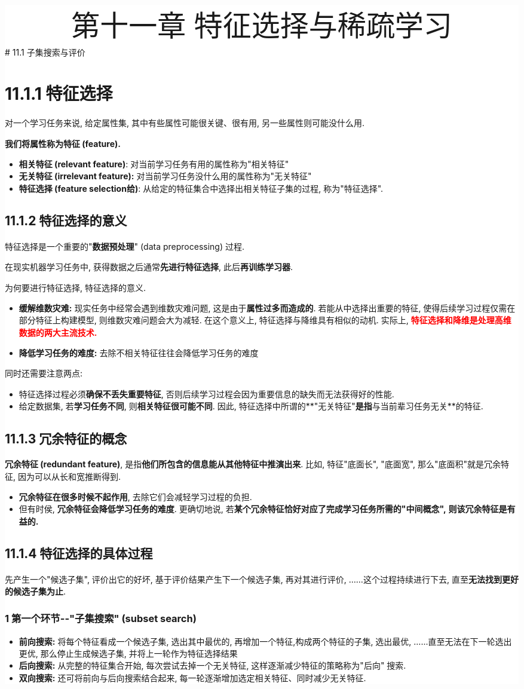 <center><font size=13>第十一章 特征选择与稀疏学习</font></center>
# 11.1 子集搜索与评价

# 11.1.1 特征选择

对一个学习任务来说,  给定属性集,  其中有些属性可能很关键、很有用,  另一些属性则可能没什么用.

**我们将属性称为特征 (feature).**

- **相关特征 (relevant feature)**:  对当前学习任务有用的属性称为"相关特征"
- **无关特征 (irrelevant feature):**  对当前学习任务没什么用的属性称为"无关特征"
- **特征选择 (feature selection给)**:  从给定的特征集合中选择出相关特征子集的过程,  称为"特征选择".



## 11.1.2 特征选择的意义

特征选择是一个重要的"**数据预处理**" (data preprocessing) 过程.

在现实机器学习任务中,  获得数据之后通常**先进行特征选择**,  此后**再训练学习器**.

为何要进行特征选择, 特征选择的意义.

- **缓解维数灾难:**   现实任务中经常会遇到维数灾难问题,  这是由于**属性过多而造成的**.  若能从中选择出重要的特征,  使得后续学习过程仅需在部分特征上构建模型,  则维数灾难问题会大为减轻.  在这个意义上,  特征选择与降维具有相似的动机.  实际上, <font color=red>**特征选择和降维是处理高维数据的两大主流技术.** </font>

- **降低学习任务的难度:**  去除不相关特征往往会降低学习任务的难度 



同时还需要注意两点:

- 特征选择过程必须**确保不丢失重要特征**,  否则后续学习过程会因为重要信息的缺失而无法获得好的性能.
- 给定数据集,  若**学习任务不同**,  则**相关特征很可能不同**.  因此,  特征选择中所谓的**"无关特征"**是指**与当前辈习任务无关**的特征.



## 11.1.3 冗余特征的概念

**冗余特征 (redundant feature)**,  是指**他们所包含的信息能从其他特征中推演出来**.  比如,  特征"底面长", "底面宽",  那么"底面积"就是冗余特征,  因为可以从长和宽推断得到.

- **冗余特征在很多时候不起作用**,  去除它们会减轻学习过程的负担.
- 但有时侯,  **冗余特征会降低学习任务的难度**.  更确切地说,  若**某个冗余特征恰好对应了完成学习任务所需的"中间概念",**  **则该冗余特征是有益的.**



## 11.1.4 特征选择的具体过程

先产生一个"候选子集",  评价出它的好坏,  基于评价结果产生下一个候选子集,  再对其进行评价,  ……这个过程持续进行下去,  直至**无法找到更好的候选子集为止**.

### 1 第一个环节--"子集搜索" (subset search)

- **前向搜索:**  将每个特征看成一个候选子集, 选出其中最优的, 再增加一个特征,构成两个特征的子集, 选出最优, …...直至无法在下一轮选出更优, 那么停止生成候选子集,  并将上一轮作为特征选择结果
- **后向搜索:**  从完整的特征集合开始,  每次尝试去掉一个无关特征,  这样逐渐减少特征的策略称为"后向" 搜索.
- **双向搜索:**  还可将前向与后向搜索结合起来,  每一轮逐渐增加选定相关特征、同时减少无关特征.

